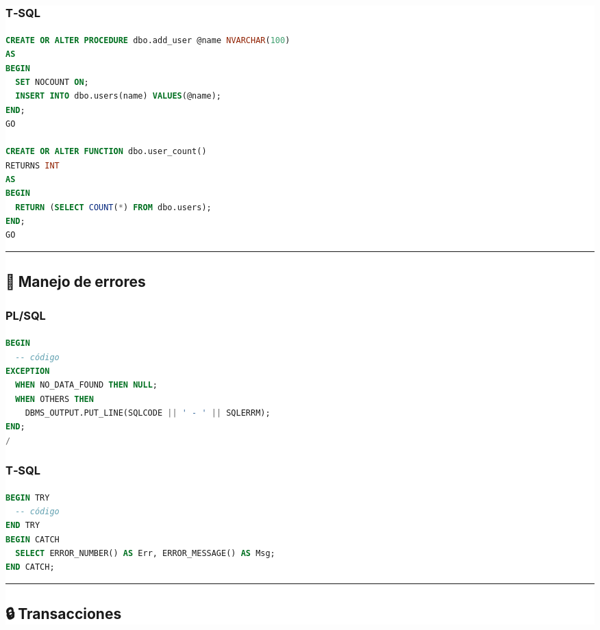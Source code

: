 ### T‑SQL

```sql
CREATE OR ALTER PROCEDURE dbo.add_user @name NVARCHAR(100)
AS
BEGIN
  SET NOCOUNT ON;
  INSERT INTO dbo.users(name) VALUES(@name);
END;
GO

CREATE OR ALTER FUNCTION dbo.user_count()
RETURNS INT
AS
BEGIN
  RETURN (SELECT COUNT(*) FROM dbo.users);
END;
GO
```

---

## 🚨 Manejo de errores

### PL/SQL

```sql
BEGIN
  -- código
EXCEPTION
  WHEN NO_DATA_FOUND THEN NULL;
  WHEN OTHERS THEN
    DBMS_OUTPUT.PUT_LINE(SQLCODE || ' - ' || SQLERRM);
END;
/
```

### T‑SQL

```sql
BEGIN TRY
  -- código
END TRY
BEGIN CATCH
  SELECT ERROR_NUMBER() AS Err, ERROR_MESSAGE() AS Msg;
END CATCH;
```

---

## 🔒 Transacciones
